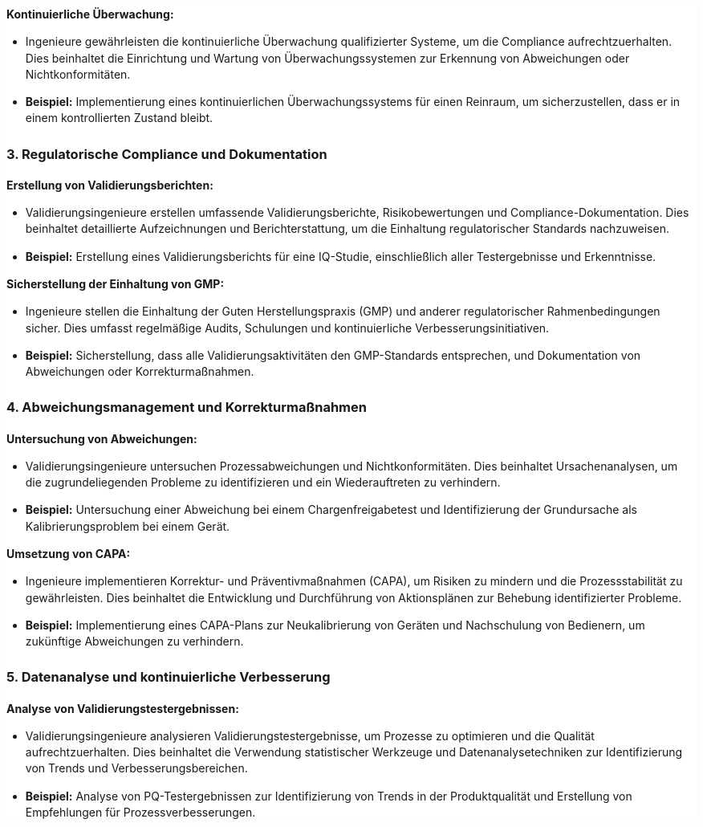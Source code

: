 **Kontinuierliche Überwachung:**

* Ingenieure gewährleisten die kontinuierliche Überwachung qualifizierter Systeme, um die Compliance aufrechtzuerhalten. Dies beinhaltet die Einrichtung und Wartung von Überwachungssystemen zur Erkennung von Abweichungen oder Nichtkonformitäten.

* **Beispiel:** Implementierung eines kontinuierlichen Überwachungssystems für einen Reinraum, um sicherzustellen, dass er in einem kontrollierten Zustand bleibt.

### 3. Regulatorische Compliance und Dokumentation

**Erstellung von Validierungsberichten:**

* Validierungsingenieure erstellen umfassende Validierungsberichte, Risikobewertungen und Compliance-Dokumentation. Dies beinhaltet detaillierte Aufzeichnungen und Berichterstattung, um die Einhaltung regulatorischer Standards nachzuweisen.

* **Beispiel:** Erstellung eines Validierungsberichts für eine IQ-Studie, einschließlich aller Testergebnisse und Erkenntnisse.

**Sicherstellung der Einhaltung von GMP:**

* Ingenieure stellen die Einhaltung der Guten Herstellungspraxis (GMP) und anderer regulatorischer Rahmenbedingungen sicher. Dies umfasst regelmäßige Audits, Schulungen und kontinuierliche Verbesserungsinitiativen.

* **Beispiel:** Sicherstellung, dass alle Validierungsaktivitäten den GMP-Standards entsprechen, und Dokumentation von Abweichungen oder Korrekturmaßnahmen.

### 4. Abweichungsmanagement und Korrekturmaßnahmen

**Untersuchung von Abweichungen:**

* Validierungsingenieure untersuchen Prozessabweichungen und Nichtkonformitäten. Dies beinhaltet Ursachenanalysen, um die zugrundeliegenden Probleme zu identifizieren und ein Wiederauftreten zu verhindern.

* **Beispiel:** Untersuchung einer Abweichung bei einem Chargenfreigabetest und Identifizierung der Grundursache als Kalibrierungsproblem bei einem Gerät.

**Umsetzung von CAPA:**

* Ingenieure implementieren Korrektur- und Präventivmaßnahmen (CAPA), um Risiken zu mindern und die Prozessstabilität zu gewährleisten. Dies beinhaltet die Entwicklung und Durchführung von Aktionsplänen zur Behebung identifizierter Probleme.

* **Beispiel:** Implementierung eines CAPA-Plans zur Neukalibrierung von Geräten und Nachschulung von Bedienern, um zukünftige Abweichungen zu verhindern.

### 5. Datenanalyse und kontinuierliche Verbesserung

**Analyse von Validierungstestergebnissen:**

* Validierungsingenieure analysieren Validierungstestergebnisse, um Prozesse zu optimieren und die Qualität aufrechtzuerhalten. Dies beinhaltet die Verwendung statistischer Werkzeuge und Datenanalysetechniken zur Identifizierung von Trends und Verbesserungsbereichen.

* **Beispiel:** Analyse von PQ-Testergebnissen zur Identifizierung von Trends in der Produktqualität und Erstellung von Empfehlungen für Prozessverbesserungen.
